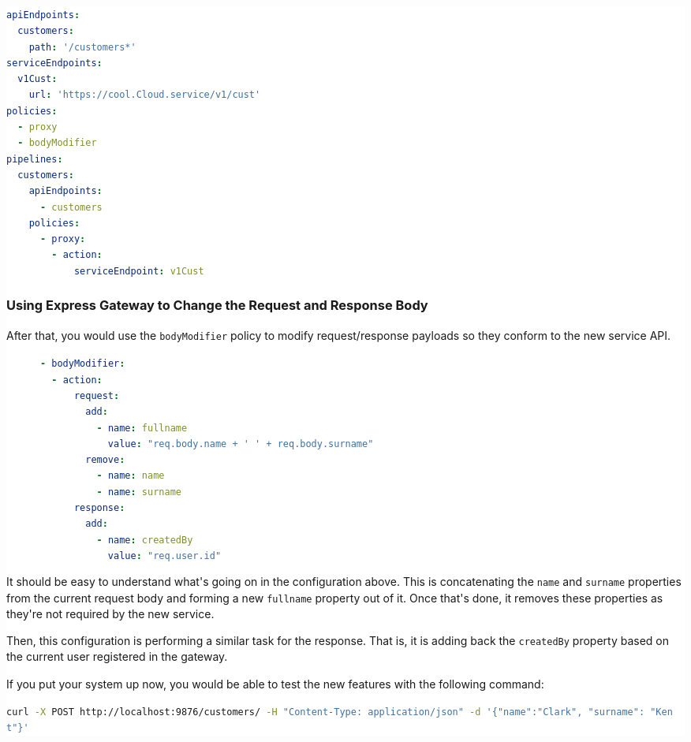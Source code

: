 ```yaml
apiEndpoints:
  customers:
    path: '/customers*'
serviceEndpoints:
  v1Cust:
    url: 'https://cool.Cloud.service/v1/cust'
policies:
  - proxy
  - bodyModifier
pipelines:
  customers:
    apiEndpoints:
      - customers
    policies:
      - proxy:
        - action:
            serviceEndpoint: v1Cust
```

### Using Express Gateway to Change the Request and Response Body

After that, you would use the `bodyModifier` policy to modify request/response payloads so they conform to the new service API.

```yaml
      - bodyModifier:
        - action:
            request:
              add:
                - name: fullname
                  value: "req.body.name + ' ' + req.body.surname"
              remove:
                - name: name
                - name: surname
            response:
              add:
                - name: createdBy
                  value: "req.user.id"
```

It should be easy to understand what's going on in the configuration above. This is concatenating the `name` and `surname` properties from the current request body and forming a new `fullname` property out of it. Once that's done, it removes these properties as they're not required by the new service.

Then, this configuration is performing a similar task for the response. That is, it is adding back the `createdBy` property based on the current user registered in the gateway.

If you put your system up now, you would be able to test the new features with the following command:

```bash
curl -X POST http://localhost:9876/customers/ -H "Content-Type: application/json" -d '{"name":"Clark", "surname": "Kent"}'
```
